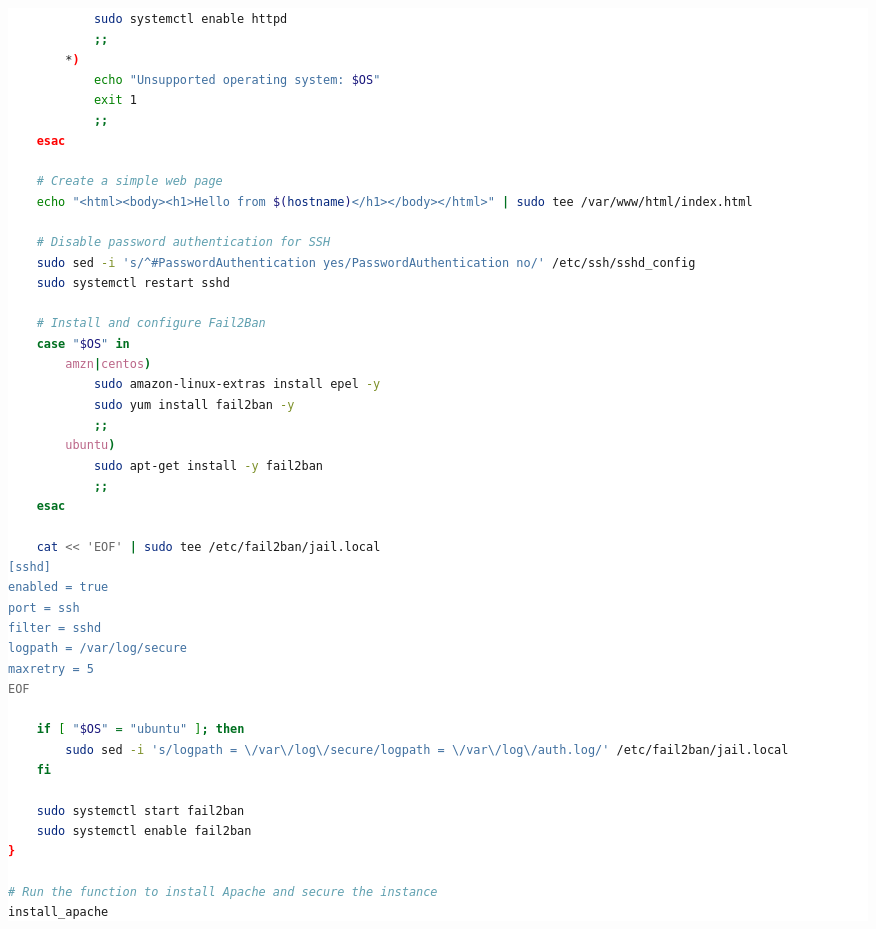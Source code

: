 ```bash
            sudo systemctl enable httpd
            ;;
        *)
            echo "Unsupported operating system: $OS"
            exit 1
            ;;
    esac

    # Create a simple web page
    echo "<html><body><h1>Hello from $(hostname)</h1></body></html>" | sudo tee /var/www/html/index.html

    # Disable password authentication for SSH
    sudo sed -i 's/^#PasswordAuthentication yes/PasswordAuthentication no/' /etc/ssh/sshd_config
    sudo systemctl restart sshd

    # Install and configure Fail2Ban
    case "$OS" in
        amzn|centos)
            sudo amazon-linux-extras install epel -y
            sudo yum install fail2ban -y
            ;;
        ubuntu)
            sudo apt-get install -y fail2ban
            ;;
    esac

    cat << 'EOF' | sudo tee /etc/fail2ban/jail.local
[sshd]
enabled = true
port = ssh
filter = sshd
logpath = /var/log/secure
maxretry = 5
EOF

    if [ "$OS" = "ubuntu" ]; then
        sudo sed -i 's/logpath = \/var\/log\/secure/logpath = \/var\/log\/auth.log/' /etc/fail2ban/jail.local
    fi

    sudo systemctl start fail2ban
    sudo systemctl enable fail2ban
}

# Run the function to install Apache and secure the instance
install_apache

```

